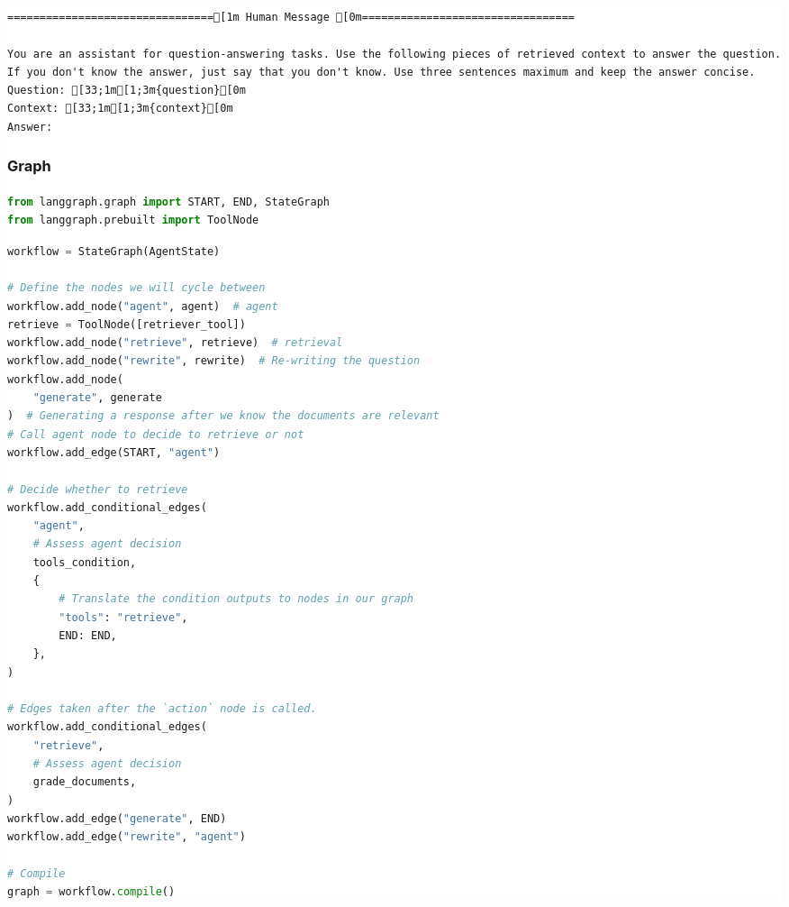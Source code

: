     ================================[1m Human Message [0m=================================
    
    You are an assistant for question-answering tasks. Use the following pieces of retrieved context to answer the question. If you don't know the answer, just say that you don't know. Use three sentences maximum and keep the answer concise.
    Question: [33;1m[1;3m{question}[0m 
    Context: [33;1m[1;3m{context}[0m 
    Answer:


### Graph


```python
from langgraph.graph import START, END, StateGraph
from langgraph.prebuilt import ToolNode
```


```python
workflow = StateGraph(AgentState)

# Define the nodes we will cycle between
workflow.add_node("agent", agent)  # agent
retrieve = ToolNode([retriever_tool])
workflow.add_node("retrieve", retrieve)  # retrieval
workflow.add_node("rewrite", rewrite)  # Re-writing the question
workflow.add_node(
    "generate", generate
)  # Generating a response after we know the documents are relevant
# Call agent node to decide to retrieve or not
workflow.add_edge(START, "agent")

# Decide whether to retrieve
workflow.add_conditional_edges(
    "agent",
    # Assess agent decision
    tools_condition,
    {
        # Translate the condition outputs to nodes in our graph
        "tools": "retrieve",
        END: END,
    },
)

# Edges taken after the `action` node is called.
workflow.add_conditional_edges(
    "retrieve",
    # Assess agent decision
    grade_documents,
)
workflow.add_edge("generate", END)
workflow.add_edge("rewrite", "agent")

# Compile
graph = workflow.compile()
```
